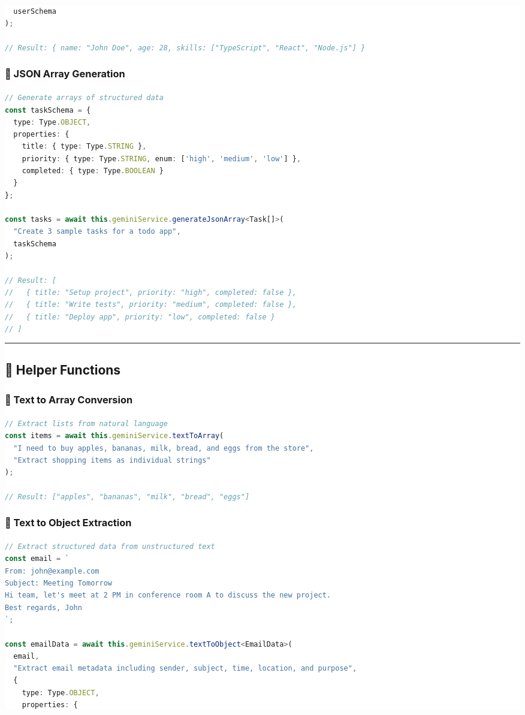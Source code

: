 ```typescript
  userSchema
);

// Result: { name: "John Doe", age: 28, skills: ["TypeScript", "React", "Node.js"] }
```

### 📝 JSON Array Generation

```typescript
// Generate arrays of structured data
const taskSchema = {
  type: Type.OBJECT,
  properties: {
    title: { type: Type.STRING },
    priority: { type: Type.STRING, enum: ['high', 'medium', 'low'] },
    completed: { type: Type.BOOLEAN }
  }
};

const tasks = await this.geminiService.generateJsonArray<Task[]>(
  "Create 3 sample tasks for a todo app",
  taskSchema
);

// Result: [
//   { title: "Setup project", priority: "high", completed: false },
//   { title: "Write tests", priority: "medium", completed: false },
//   { title: "Deploy app", priority: "low", completed: false }
// ]
```

---

## 🔧 Helper Functions

### 📄 Text to Array Conversion

```typescript
// Extract lists from natural language
const items = await this.geminiService.textToArray(
  "I need to buy apples, bananas, milk, bread, and eggs from the store",
  "Extract shopping items as individual strings"
);

// Result: ["apples", "bananas", "milk", "bread", "eggs"]
```

### 🎯 Text to Object Extraction

```typescript
// Extract structured data from unstructured text
const email = `
From: john@example.com
Subject: Meeting Tomorrow
Hi team, let's meet at 2 PM in conference room A to discuss the new project.
Best regards, John
`;

const emailData = await this.geminiService.textToObject<EmailData>(
  email,
  "Extract email metadata including sender, subject, time, location, and purpose",
  {
    type: Type.OBJECT,
    properties: {
```